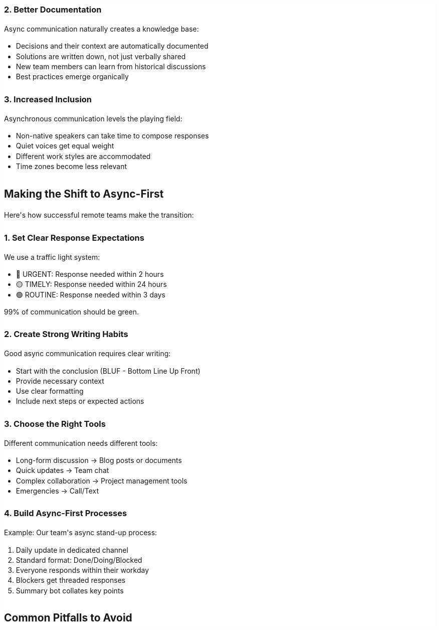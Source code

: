 ### 2. Better Documentation
Async communication naturally creates a knowledge base:
- Decisions and their context are automatically documented
- Solutions are written down, not just verbally shared
- New team members can learn from historical discussions
- Best practices emerge organically

### 3. Increased Inclusion
Asynchronous communication levels the playing field:
- Non-native speakers can take time to compose responses
- Quiet voices get equal weight
- Different work styles are accommodated
- Time zones become less relevant

## Making the Shift to Async-First

Here's how successful remote teams make the transition:

### 1. Set Clear Response Expectations
We use a traffic light system:
- 🔴 URGENT: Response needed within 2 hours
- 🟡 TIMELY: Response needed within 24 hours
- 🟢 ROUTINE: Response needed within 3 days

99% of communication should be green.

### 2. Create Strong Writing Habits
Good async communication requires clear writing:
- Start with the conclusion (BLUF - Bottom Line Up Front)
- Provide necessary context
- Use clear formatting
- Include next steps or expected actions

### 3. Choose the Right Tools
Different communication needs different tools:
- Long-form discussion → Blog posts or documents
- Quick updates → Team chat
- Complex collaboration → Project management tools
- Emergencies → Call/Text

### 4. Build Async-First Processes
Example: Our team's async stand-up process:
1. Daily update in dedicated channel
2. Standard format: Done/Doing/Blocked
3. Everyone responds within their workday
4. Blockers get threaded responses
5. Summary bot collates key points

## Common Pitfalls to Avoid
